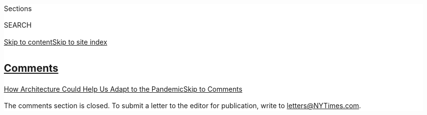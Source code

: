 <div id="app">

<div id="standalone-header">

<div class="interactive-masthead NYTAppHideMasthead css-xuu3c2 e1suatyy0">

<div class="section css-133zg39 e1suatyy2">

<div class="css-eph4ug er09x8g0">

<div class="css-6n7j50">

</div>

<span class="css-1dv1kvn">Sections</span>

<div class="css-10488qs">

<span class="css-1dv1kvn">SEARCH</span>

</div>

[Skip to content](#site-content)[Skip to site
index](#site-index)

</div>

<div class="css-10698na e1huz5gh0">

</div>

</div>

</div>

<div class="css-11kjks6" data-role="region" data-aria-label="comments panel" tabindex="-1">

<div class="css-1h21wu5">

<div class="css-akb3vb">

<div>

<div class="css-1yip8nf">

## [Comments](#commentsContainer)

[How Architecture Could Help Us Adapt to the Pandemic]()[Skip to
Comments]()

<div class="css-c32q7m">

The comments section is closed. To submit a letter to the editor for
publication, write to <letters@NYTimes.com>.

</div>

</div>

<div class="css-1bxnhxc">

</div>
